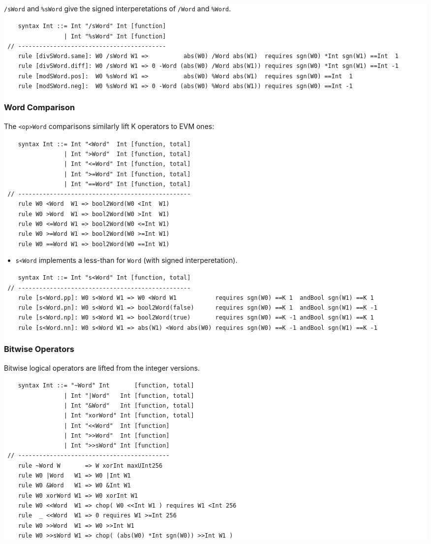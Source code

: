 `/sWord` and `%sWord` give the signed interperetations of `/Word` and `%Word`.

```k
    syntax Int ::= Int "/sWord" Int [function]
                 | Int "%sWord" Int [function]
 // ------------------------------------------
    rule [divSWord.same]: W0 /sWord W1 =>          abs(W0) /Word abs(W1)  requires sgn(W0) *Int sgn(W1) ==Int  1
    rule [divSWord.diff]: W0 /sWord W1 => 0 -Word (abs(W0) /Word abs(W1)) requires sgn(W0) *Int sgn(W1) ==Int -1
    rule [modSWord.pos]:  W0 %sWord W1 =>          abs(W0) %Word abs(W1)  requires sgn(W0) ==Int  1
    rule [modSWord.neg]:  W0 %sWord W1 => 0 -Word (abs(W0) %Word abs(W1)) requires sgn(W0) ==Int -1
```

### Word Comparison

The `<op>Word` comparisons similarly lift K operators to EVM ones:

```k
    syntax Int ::= Int "<Word"  Int [function, total]
                 | Int ">Word"  Int [function, total]
                 | Int "<=Word" Int [function, total]
                 | Int ">=Word" Int [function, total]
                 | Int "==Word" Int [function, total]
 // -------------------------------------------------
    rule W0 <Word  W1 => bool2Word(W0 <Int  W1)
    rule W0 >Word  W1 => bool2Word(W0 >Int  W1)
    rule W0 <=Word W1 => bool2Word(W0 <=Int W1)
    rule W0 >=Word W1 => bool2Word(W0 >=Int W1)
    rule W0 ==Word W1 => bool2Word(W0 ==Int W1)
```

-   `s<Word` implements a less-than for `Word` (with signed interperetation).

```k
    syntax Int ::= Int "s<Word" Int [function, total]
 // -------------------------------------------------
    rule [s<Word.pp]: W0 s<Word W1 => W0 <Word W1           requires sgn(W0) ==K 1  andBool sgn(W1) ==K 1
    rule [s<Word.pn]: W0 s<Word W1 => bool2Word(false)      requires sgn(W0) ==K 1  andBool sgn(W1) ==K -1
    rule [s<Word.np]: W0 s<Word W1 => bool2Word(true)       requires sgn(W0) ==K -1 andBool sgn(W1) ==K 1
    rule [s<Word.nn]: W0 s<Word W1 => abs(W1) <Word abs(W0) requires sgn(W0) ==K -1 andBool sgn(W1) ==K -1
```

### Bitwise Operators

Bitwise logical operators are lifted from the integer versions.

```k
    syntax Int ::= "~Word" Int       [function, total]
                 | Int "|Word"   Int [function, total]
                 | Int "&Word"   Int [function, total]
                 | Int "xorWord" Int [function, total]
                 | Int "<<Word"  Int [function]
                 | Int ">>Word"  Int [function]
                 | Int ">>sWord" Int [function]
 // -------------------------------------------
    rule ~Word W       => W xorInt maxUInt256
    rule W0 |Word   W1 => W0 |Int W1
    rule W0 &Word   W1 => W0 &Int W1
    rule W0 xorWord W1 => W0 xorInt W1
    rule W0 <<Word  W1 => chop( W0 <<Int W1 ) requires W1 <Int 256
    rule  _ <<Word  W1 => 0 requires W1 >=Int 256
    rule W0 >>Word  W1 => W0 >>Int W1
    rule W0 >>sWord W1 => chop( (abs(W0) *Int sgn(W0)) >>Int W1 )
```